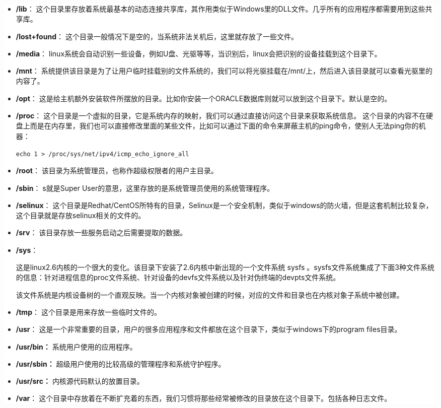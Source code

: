    - **/lib**：
     这个目录里存放着系统最基本的动态连接共享库，其作用类似于Windows里的DLL文件。几乎所有的应用程序都需要用到这些共享库。

   - **/lost+found**：
     这个目录一般情况下是空的，当系统非法关机后，这里就存放了一些文件。

   - **/media**：
     linux系统会自动识别一些设备，例如U盘、光驱等等，当识别后，linux会把识别的设备挂载到这个目录下。

   - **/mnt**：
     系统提供该目录是为了让用户临时挂载别的文件系统的，我们可以将光驱挂载在/mnt/上，然后进入该目录就可以查看光驱里的内容了。

   - **/opt**：
     这是给主机额外安装软件所摆放的目录。比如你安装一个ORACLE数据库则就可以放到这个目录下。默认是空的。

   - **/proc**：
     这个目录是一个虚拟的目录，它是系统内存的映射，我们可以通过直接访问这个目录来获取系统信息。
     这个目录的内容不在硬盘上而是在内存里，我们也可以直接修改里面的某些文件，比如可以通过下面的命令来屏蔽主机的ping命令，使别人无法ping你的机器：

     ```
     echo 1 > /proc/sys/net/ipv4/icmp_echo_ignore_all
     ```

   - **/root**：
     该目录为系统管理员，也称作超级权限者的用户主目录。

   - **/sbin**：
     s就是Super User的意思，这里存放的是系统管理员使用的系统管理程序。

   - **/selinux**：
     这个目录是Redhat/CentOS所特有的目录，Selinux是一个安全机制，类似于windows的防火墙，但是这套机制比较复杂，这个目录就是存放selinux相关的文件的。

   - **/srv**：
     该目录存放一些服务启动之后需要提取的数据。

   - **/sys**：

     这是linux2.6内核的一个很大的变化。该目录下安装了2.6内核中新出现的一个文件系统 sysfs 。sysfs文件系统集成了下面3种文件系统的信息：针对进程信息的proc文件系统、针对设备的devfs文件系统以及针对伪终端的devpts文件系统。

     该文件系统是内核设备树的一个直观反映。当一个内核对象被创建的时候，对应的文件和目录也在内核对象子系统中被创建。

   - **/tmp**：
     这个目录是用来存放一些临时文件的。

   - **/usr**：
     这是一个非常重要的目录，用户的很多应用程序和文件都放在这个目录下，类似于windows下的program files目录。

   - **/usr/bin：**
     系统用户使用的应用程序。

   - **/usr/sbin：**
     超级用户使用的比较高级的管理程序和系统守护程序。

   - **/usr/src：**
     内核源代码默认的放置目录。

   - **/var**：
     这个目录中存放着在不断扩充着的东西，我们习惯将那些经常被修改的目录放在这个目录下。包括各种日志文件。
